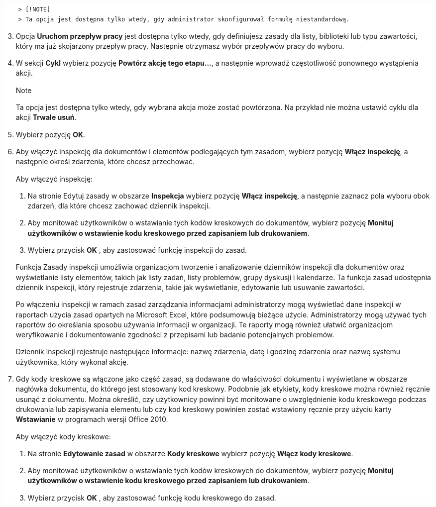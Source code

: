         > [!NOTE]
        > Ta opcja jest dostępna tylko wtedy, gdy administrator skonfigurował formułę niestandardową.

   3. Opcja **Uruchom przepływ pracy** jest dostępna tylko wtedy, gdy definiujesz zasady dla listy, biblioteki lub typu zawartości, który ma już skojarzony przepływ pracy. Następnie otrzymasz wybór przepływów pracy do wyboru.

   4. W sekcji **Cykl** wybierz pozycję **Powtórz akcję tego etapu...**, a następnie wprowadź częstotliwość ponownego wystąpienia akcji.

      > [!NOTE]
      >  Ta opcja jest dostępna tylko wtedy, gdy wybrana akcja może zostać powtórzona. Na przykład nie można ustawić cyklu dla akcji **Trwale usuń**.

   5. Wybierz pozycję **OK**.

8. Aby włączyć inspekcję dla dokumentów i elementów podlegających tym zasadom, wybierz pozycję **Włącz inspekcję**, a następnie określ zdarzenia, które chcesz przechować.

   Aby włączyć inspekcję:

   1. Na stronie Edytuj zasady w obszarze **Inspekcja** wybierz pozycję **Włącz inspekcję**, a następnie zaznacz pola wyboru obok zdarzeń, dla które chcesz zachować dziennik inspekcji.

   2. Aby monitować użytkowników o wstawianie tych kodów kreskowych do dokumentów, wybierz pozycję **Monituj użytkowników o wstawienie kodu kreskowego przed zapisaniem lub drukowaniem**.

   3. Wybierz przycisk **OK** , aby zastosować funkcję inspekcji do zasad.

   Funkcja Zasady inspekcji umożliwia organizacjom tworzenie i analizowanie dzienników inspekcji dla dokumentów oraz wyświetlanie listy elementów, takich jak listy zadań, listy problemów, grupy dyskusji i kalendarze. Ta funkcja zasad udostępnia dziennik inspekcji, który rejestruje zdarzenia, takie jak wyświetlanie, edytowanie lub usuwanie zawartości.

   Po włączeniu inspekcji w ramach zasad zarządzania informacjami administratorzy mogą wyświetlać dane inspekcji w raportach użycia zasad opartych na Microsoft Excel, które podsumowują bieżące użycie. Administratorzy mogą używać tych raportów do określania sposobu używania informacji w organizacji. Te raporty mogą również ułatwić organizacjom weryfikowanie i dokumentowanie zgodności z przepisami lub badanie potencjalnych problemów.

   Dziennik inspekcji rejestruje następujące informacje: nazwę zdarzenia, datę i godzinę zdarzenia oraz nazwę systemu użytkownika, który wykonał akcję.

9. Gdy kody kreskowe są włączone jako część zasad, są dodawane do właściwości dokumentu i wyświetlane w obszarze nagłówka dokumentu, do którego jest stosowany kod kreskowy. Podobnie jak etykiety, kody kreskowe można również ręcznie usunąć z dokumentu. Można określić, czy użytkownicy powinni być monitowane o uwzględnienie kodu kreskowego podczas drukowania lub zapisywania elementu lub czy kod kreskowy powinien zostać wstawiony ręcznie przy użyciu karty **Wstawianie** w programach wersji Office 2010.

   Aby włączyć kody kreskowe:

   1. Na stronie **Edytowanie zasad** w obszarze **Kody kreskowe** wybierz pozycję **Włącz kody kreskowe**.

   2. Aby monitować użytkowników o wstawianie tych kodów kreskowych do dokumentów, wybierz pozycję **Monituj użytkowników o wstawienie kodu kreskowego przed zapisaniem lub drukowaniem**.

   3. Wybierz przycisk **OK** , aby zastosować funkcję kodu kreskowego do zasad.
